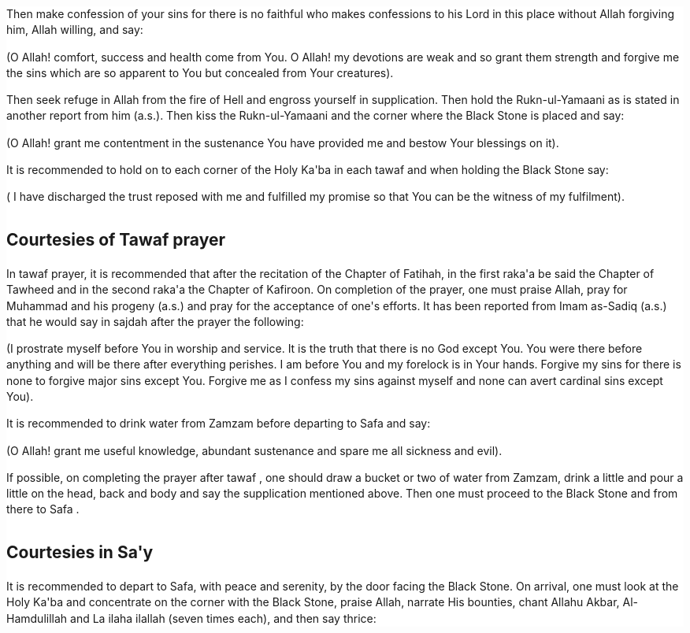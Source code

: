 Then make confession of your sins for there is no faithful who makes
confessions to his Lord in this place without Allah forgiving him, Allah
willing, and say:

(O Allah! comfort, success and health come from You. O Allah! my
devotions are weak and so grant them strength and forgive me the sins
which are so apparent to You but concealed from Your creatures).

Then seek refuge in Allah from the fire of Hell and engross yourself in
supplication. Then hold the Rukn-ul-Yamaani as is stated in another
report from him (a.s.). Then kiss the Rukn-ul-Yamaani and the corner
where the Black Stone is placed and say:

(O Allah! grant me contentment in the sustenance You have provided me
and bestow Your blessings on it).

It is recommended to hold on to each corner of the Holy Ka'ba in each
tawaf and when holding the Black Stone say:

( I have discharged the trust reposed with me and fulfilled my promise
so that You can be the witness of my fulfilment).

Courtesies of Tawaf prayer
--------------------------

In tawaf prayer, it is recommended that after the recitation of the
Chapter of Fatihah, in the first raka'a be said the Chapter of Tawheed
and in the second raka'a the Chapter of Kafiroon. On completion of the
prayer, one must praise Allah, pray for Muhammad and his progeny (a.s.)
and pray for the acceptance of one's efforts. It has been reported from
Imam as-Sadiq (a.s.) that he would say in sajdah after the prayer the
following:

(I prostrate myself before You in worship and service. It is the truth
that there is no God except You. You were there before anything and will
be there after everything perishes. I am before You and my forelock is
in Your hands. Forgive my sins for there is none to forgive major sins
except You. Forgive me as I confess my sins against myself and none can
avert cardinal sins except You).

It is recommended to drink water from Zamzam before departing to Safa
and say:

(O Allah! grant me useful knowledge, abundant sustenance and spare me
all sickness and evil).

If possible, on completing the prayer after tawaf , one should draw a
bucket or two of water from Zamzam, drink a little and pour a little on
the head, back and body and say the supplication mentioned above. Then
one must proceed to the Black Stone and from there to Safa .

Courtesies in Sa'y
------------------

It is recommended to depart to Safa, with peace and serenity, by the
door facing the Black Stone. On arrival, one must look at the Holy Ka'ba
and concentrate on the corner with the Black Stone, praise Allah,
narrate His bounties, chant Allahu Akbar, Al-Hamdulillah and La ilaha
ilallah (seven times each), and then say thrice:
